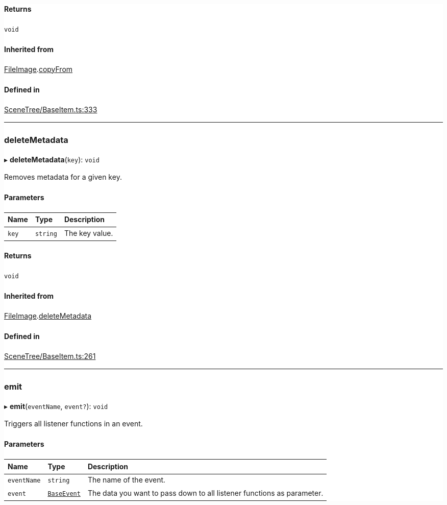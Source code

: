 #### Returns

`void`

#### Inherited from

[FileImage](SceneTree_Images_FileImage.FileImage).[copyFrom](SceneTree_Images_FileImage.FileImage#copyfrom)

#### Defined in

[SceneTree/BaseItem.ts:333](https://github.com/ZeaInc/zea-engine/blob/87b3133d3/src/SceneTree/BaseItem.ts#L333)

___

### deleteMetadata

▸ **deleteMetadata**(`key`): `void`

Removes metadata for a given key.

#### Parameters

| Name | Type | Description |
| :------ | :------ | :------ |
| `key` | `string` | The key value. |

#### Returns

`void`

#### Inherited from

[FileImage](SceneTree_Images_FileImage.FileImage).[deleteMetadata](SceneTree_Images_FileImage.FileImage#deletemetadata)

#### Defined in

[SceneTree/BaseItem.ts:261](https://github.com/ZeaInc/zea-engine/blob/87b3133d3/src/SceneTree/BaseItem.ts#L261)

___

### emit

▸ **emit**(`eventName`, `event?`): `void`

Triggers all listener functions in an event.

#### Parameters

| Name | Type | Description |
| :------ | :------ | :------ |
| `eventName` | `string` | The name of the event. |
| `event` | [`BaseEvent`](../../Utilities/Utilities_BaseEvent.BaseEvent) | The data you want to pass down to all listener functions as parameter. |
